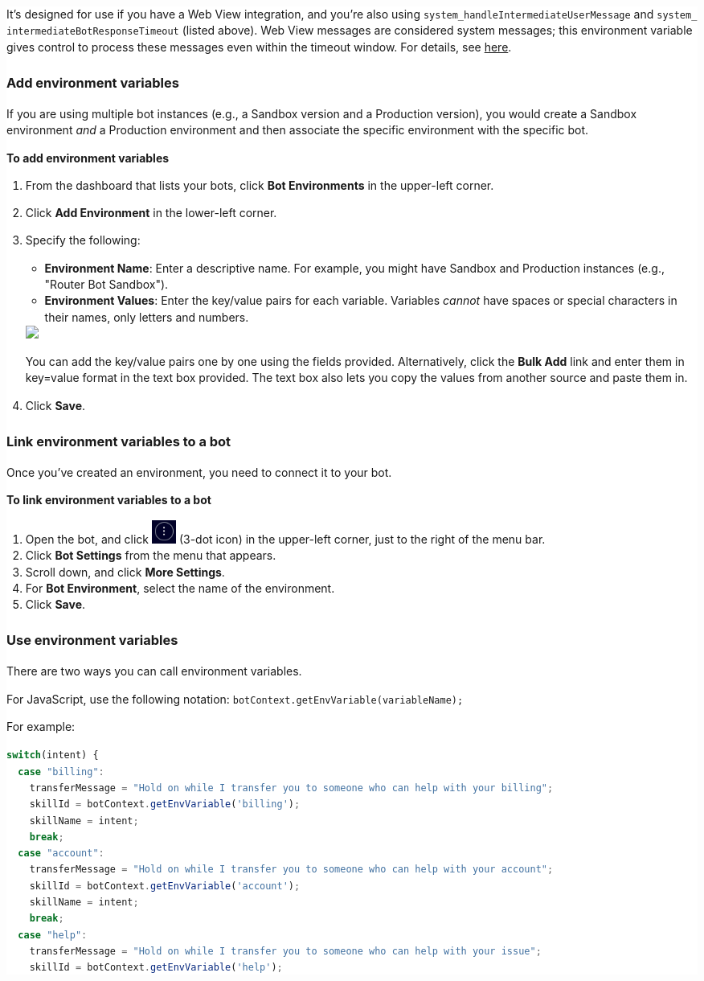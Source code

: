 It’s designed for use if you have a Web View integration, and you’re also using  `system_handleIntermediateUserMessage` and `system_intermediateBotResponseTimeout` (listed above). Web View messages are considered system messages; this environment variable gives control to process these messages even within the timeout window. For details, see [here](conversation-builder-integrations-web-view-integration-api.html#system-environment-variables).

### Add environment variables

If you are using multiple bot instances (e.g., a Sandbox version and a Production version), you would create a Sandbox environment *and* a Production environment and then associate the specific environment with the specific bot.

**To add environment variables**

1. From the dashboard that lists your bots, click **Bot Environments** in the upper-left corner.
2. Click **Add Environment** in the lower-left corner.
3. Specify the following:

    * **Environment Name**: Enter a descriptive name. For example, you might have Sandbox and Production instances  (e.g., "Router Bot Sandbox").
    * **Environment Values**: Enter the key/value pairs for each variable. Variables *cannot* have spaces or special characters in their names, only letters and numbers.

    <img class="fancyimage" style="width:700px" src="img/ConvoBuilder/bestPractices/env_1.png">

    You can add the key/value pairs one by one using the fields provided. Alternatively, click the **Bulk Add** link and enter them in key=value format in the text box provided. The text box also lets you copy the values from another source and paste them in.

4. Click **Save**.

### Link environment variables to a bot 

Once you’ve created an environment, you need to connect it to your bot.

**To link environment variables to a bot**

1. Open the bot, and click <img style="width:30px" src="img/ConvoBuilder/icon_ellipsisVertical.png"> (3-dot icon) in the upper-left corner, just to the right of the menu bar.
2. Click **Bot Settings** from the menu that appears.
3. Scroll down, and click **More Settings**.
4. For **Bot Environment**, select the name of the environment.
5. Click **Save**.
 
### Use environment variables

There are two ways you can call environment variables.

For JavaScript, use the following notation: `botContext.getEnvVariable(variableName);`

For example:

```javascript
switch(intent) {
  case "billing":
    transferMessage = "Hold on while I transfer you to someone who can help with your billing";
    skillId = botContext.getEnvVariable('billing');
    skillName = intent;
    break;
  case "account":
    transferMessage = "Hold on while I transfer you to someone who can help with your account";
    skillId = botContext.getEnvVariable('account');
    skillName = intent;
    break;
  case "help":
    transferMessage = "Hold on while I transfer you to someone who can help with your issue";
    skillId = botContext.getEnvVariable('help');
```